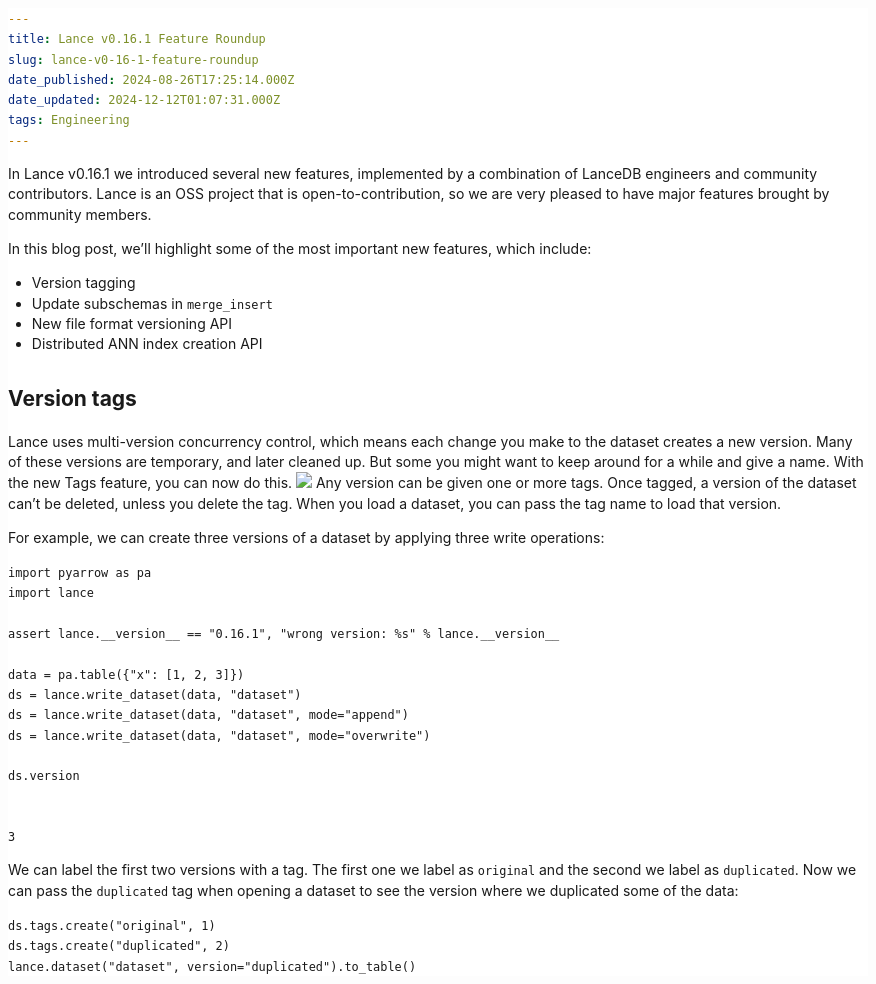 ```yaml
---
title: Lance v0.16.1 Feature Roundup
slug: lance-v0-16-1-feature-roundup
date_published: 2024-08-26T17:25:14.000Z
date_updated: 2024-12-12T01:07:31.000Z
tags: Engineering
---
```


In Lance v0.16.1 we introduced several new features, implemented by a combination of LanceDB engineers and community contributors. Lance is an OSS project that is open-to-contribution, so we are very pleased to have major features brought by community members.

In this blog post, we’ll highlight some of the most important new features, which include:

- Version tagging
- Update subschemas in `merge_insert`
- New file format versioning API
- Distributed ANN index creation API

## Version tags

Lance uses multi-version concurrency control, which means each change you make to the dataset creates a new version. Many of these versions are temporary, and later cleaned up. But some you might want to keep around for a while and give a name. With the new Tags feature, you can now do this.
![](__GHOST_URL__/content/images/2024/08/versions_feature.png)
Any version can be given one or more tags. Once tagged, a version of the dataset can’t be deleted, unless you delete the tag. When you load a dataset, you can pass the tag name to load that version.

For example, we can create three versions of a dataset by applying three write operations:

    import pyarrow as pa
    import lance
    
    assert lance.__version__ == "0.16.1", "wrong version: %s" % lance.__version__
    
    data = pa.table({"x": [1, 2, 3]})
    ds = lance.write_dataset(data, "dataset")
    ds = lance.write_dataset(data, "dataset", mode="append")
    ds = lance.write_dataset(data, "dataset", mode="overwrite")
    
    ds.version
    

    3
    

We can label the first two versions with a tag. The first one we label as `original` and the second we label as `duplicated`. Now we can pass the `duplicated` tag when opening a dataset to see the version where we duplicated some of the data:

    ds.tags.create("original", 1)
    ds.tags.create("duplicated", 2)
    lance.dataset("dataset", version="duplicated").to_table()
    